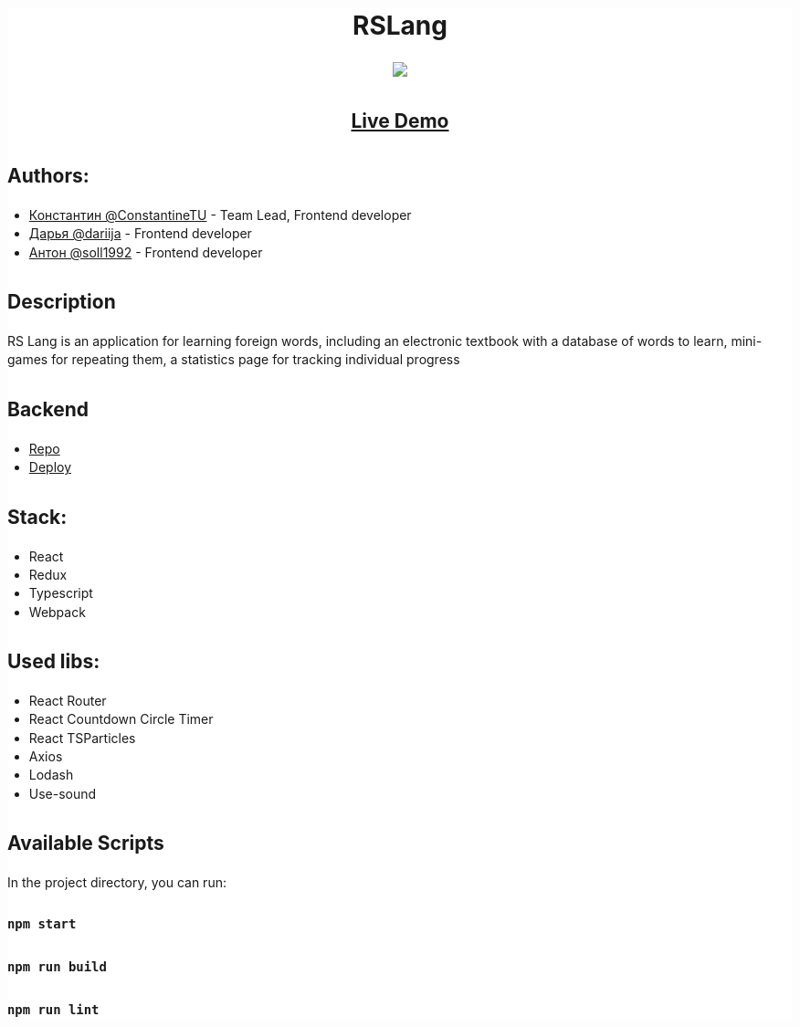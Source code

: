 <h1 align="center">RSLang</h1>
<div align="center">
    <img src="https://user-images.githubusercontent.com/90089564/177583349-2afc5791-dc18-40f8-8bc3-58d00c562c86.jpg" width="100%">
</div>
<h2 align="center"><a href="https://dariija.github.io/RSLang/">Live Demo</a></h2>

## Authors:
- [Константин @ConstantineTU](https://github.com/ConstantineTU) - Team Lead, Frontend developer
- [Дарья @dariija](https://github.com/dariija) - Frontend developer
- [Антон @soll1992](https://github.com/soll1992) - Frontend developer

## Description
RS Lang is an application for learning foreign words, including an electronic textbook with a database of words to learn, mini-games for repeating them, a statistics page for tracking individual progress

## Backend
- [Repo](https://github.com/ConstantineTU/react-rslang-be)
- [Deploy](https://react-rslang-group.herokuapp.com/doc)

## Stack:  
- React 
- Redux
- Typescript
- Webpack

## Used libs:  
- React Router
- React Countdown Circle Timer
- React TSParticles
- Axios
- Lodash
- Use-sound

## Available Scripts

In the project directory, you can run:

### `npm start`

### `npm run build`

### `npm run lint`
